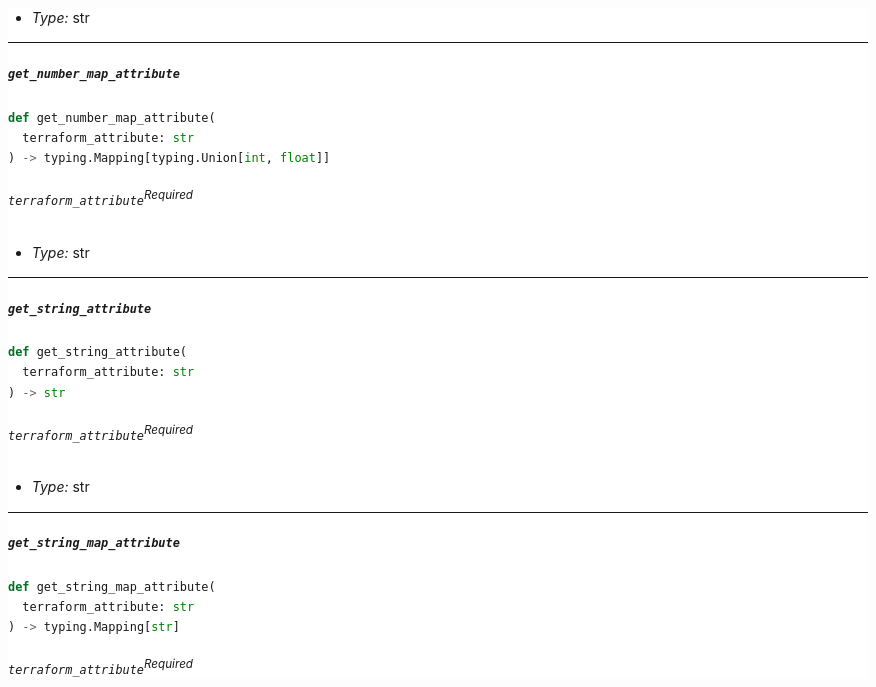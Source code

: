 - *Type:* str

---

##### `get_number_map_attribute` <a name="get_number_map_attribute" id="@cdktf/provider-azurerm.dataFactoryDatasetDelimitedText.DataFactoryDatasetDelimitedText.getNumberMapAttribute"></a>

```python
def get_number_map_attribute(
  terraform_attribute: str
) -> typing.Mapping[typing.Union[int, float]]
```

###### `terraform_attribute`<sup>Required</sup> <a name="terraform_attribute" id="@cdktf/provider-azurerm.dataFactoryDatasetDelimitedText.DataFactoryDatasetDelimitedText.getNumberMapAttribute.parameter.terraformAttribute"></a>

- *Type:* str

---

##### `get_string_attribute` <a name="get_string_attribute" id="@cdktf/provider-azurerm.dataFactoryDatasetDelimitedText.DataFactoryDatasetDelimitedText.getStringAttribute"></a>

```python
def get_string_attribute(
  terraform_attribute: str
) -> str
```

###### `terraform_attribute`<sup>Required</sup> <a name="terraform_attribute" id="@cdktf/provider-azurerm.dataFactoryDatasetDelimitedText.DataFactoryDatasetDelimitedText.getStringAttribute.parameter.terraformAttribute"></a>

- *Type:* str

---

##### `get_string_map_attribute` <a name="get_string_map_attribute" id="@cdktf/provider-azurerm.dataFactoryDatasetDelimitedText.DataFactoryDatasetDelimitedText.getStringMapAttribute"></a>

```python
def get_string_map_attribute(
  terraform_attribute: str
) -> typing.Mapping[str]
```

###### `terraform_attribute`<sup>Required</sup> <a name="terraform_attribute" id="@cdktf/provider-azurerm.dataFactoryDatasetDelimitedText.DataFactoryDatasetDelimitedText.getStringMapAttribute.parameter.terraformAttribute"></a>
